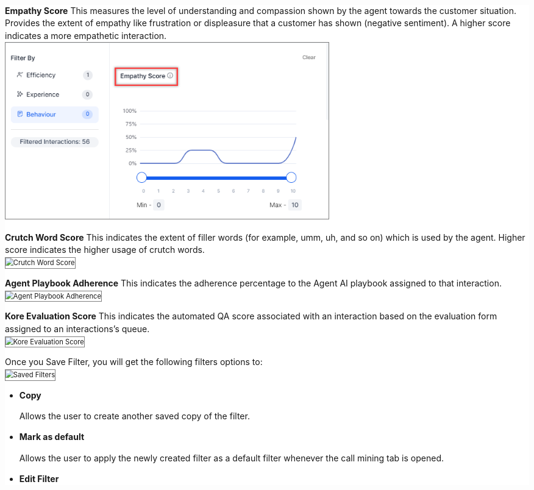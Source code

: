 **Empathy Score**
This measures the level of understanding and compassion shown by the agent towards the customer situation. Provides the extent of empathy like frustration or displeasure that a customer has shown (negative sentiment). A higher score indicates a more empathetic interaction.  
<img src="./conversation-mining/images/filter-by-behaviour-empathy.png" alt="Empathy Score" title="Empathy Score" style="border: 1px solid gray; zoom:80%;">

**Crutch Word Score**
This indicates the extent of filler words (for example, umm, uh, and so on) which is used by the agent. Higher score indicates the higher usage of crutch words.  
<img src="../conversation-mining/images/filter-by-behaviour-crutch-word.png" alt="Crutch Word Score" title="Crutch Word Score" style="border: 1px solid gray; zoom:80%;">

**Agent Playbook Adherence**
This indicates the adherence percentage to the Agent AI playbook assigned to that interaction.  
<img src="../conversation-mining/images/filter-by-behaviour-agent-playbook.png" alt="Agent Playbook Adherence" title="Agent Playbook Adherence" style="border: 1px solid gray; zoom:80%;">

**Kore Evaluation Score**
This indicates the automated QA score associated with an interaction based on the evaluation form assigned to an interactions’s queue.  
<img src="../conversation-mining/images/filter-by-behaviour-agent-kore-evaluation.png" alt="Kore Evaluation Score" title="Kore Evaluation Score" style="border: 1px solid gray; zoom:80%;">

Once you Save Filter, you will get the following filters options to:  
<img src="../conversation-mining/images/conversation-interaction-saved-filters.png" alt="Saved Filters" title="Saved Filters" style="border: 1px solid gray; zoom:80%;">

* **Copy**

    Allows the user to create another saved copy of the filter.

* **Mark as default**

    Allows the user to apply the newly created filter as a default filter whenever the call mining tab is opened.

* **Edit Filter**
